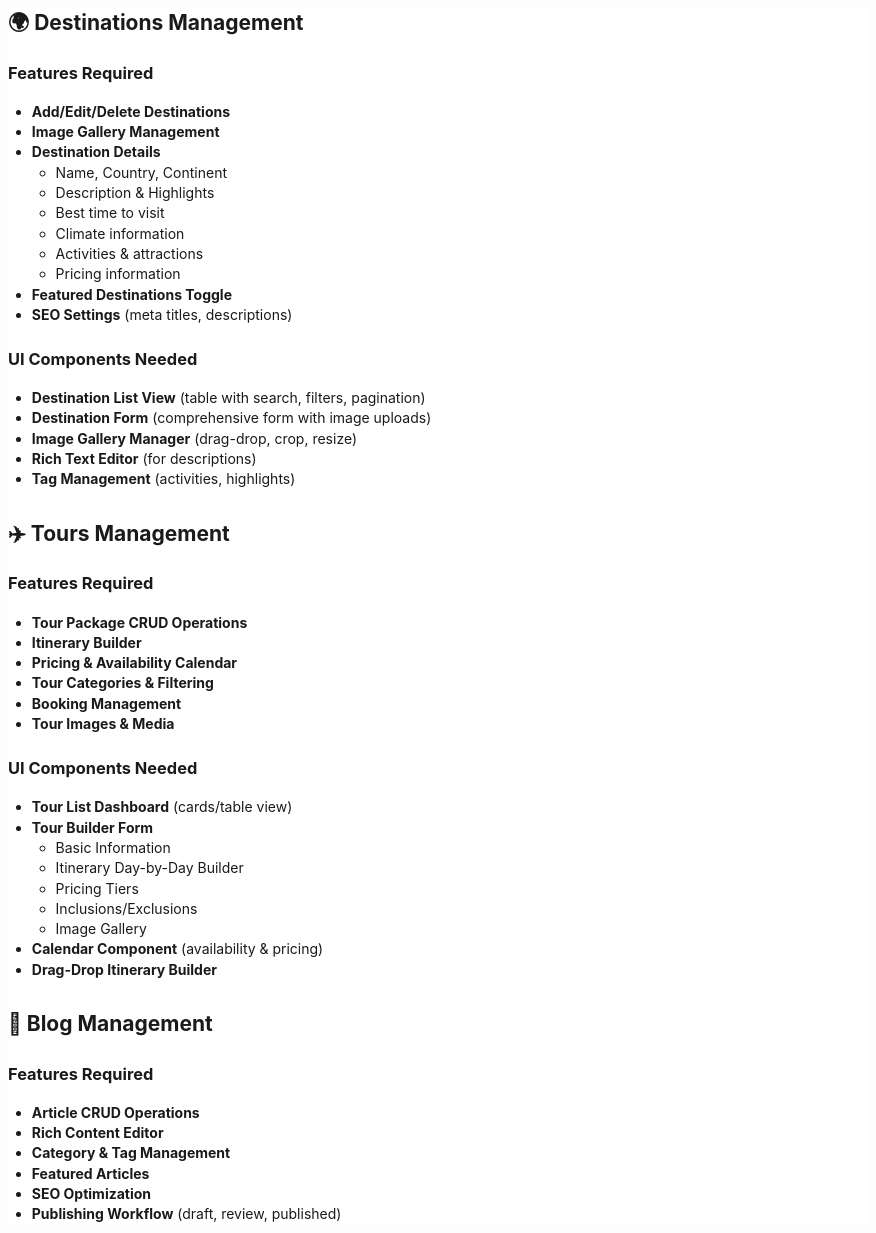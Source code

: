 ## 🌍 Destinations Management

### Features Required
- **Add/Edit/Delete Destinations**
- **Image Gallery Management**
- **Destination Details**
  - Name, Country, Continent
  - Description & Highlights
  - Best time to visit
  - Climate information
  - Activities & attractions
  - Pricing information
- **Featured Destinations Toggle**
- **SEO Settings** (meta titles, descriptions)

### UI Components Needed
- **Destination List View** (table with search, filters, pagination)
- **Destination Form** (comprehensive form with image uploads)
- **Image Gallery Manager** (drag-drop, crop, resize)
- **Rich Text Editor** (for descriptions)
- **Tag Management** (activities, highlights)

## ✈️ Tours Management

### Features Required
- **Tour Package CRUD Operations**
- **Itinerary Builder**
- **Pricing & Availability Calendar**
- **Tour Categories & Filtering**
- **Booking Management**
- **Tour Images & Media**

### UI Components Needed
- **Tour List Dashboard** (cards/table view)
- **Tour Builder Form**
  - Basic Information
  - Itinerary Day-by-Day Builder
  - Pricing Tiers
  - Inclusions/Exclusions
  - Image Gallery
- **Calendar Component** (availability & pricing)
- **Drag-Drop Itinerary Builder**

## 📝 Blog Management

### Features Required
- **Article CRUD Operations**
- **Rich Content Editor**
- **Category & Tag Management**
- **Featured Articles**
- **SEO Optimization**
- **Publishing Workflow** (draft, review, published)
